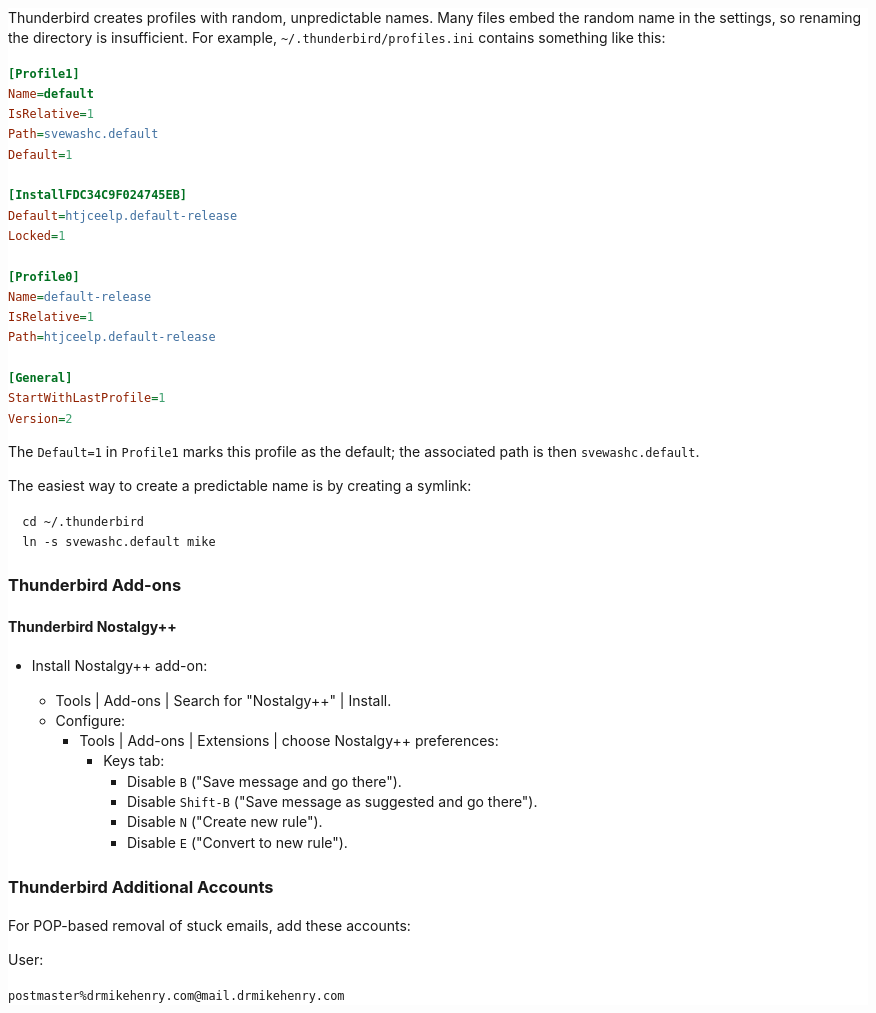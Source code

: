 Thunderbird creates profiles with random, unpredictable names.  Many files embed
the random name in the settings, so renaming the directory is insufficient.  For
example, `~/.thunderbird/profiles.ini` contains something like this:

```ini
[Profile1]
Name=default
IsRelative=1
Path=svewashc.default
Default=1

[InstallFDC34C9F024745EB]
Default=htjceelp.default-release
Locked=1

[Profile0]
Name=default-release
IsRelative=1
Path=htjceelp.default-release

[General]
StartWithLastProfile=1
Version=2
```

The `Default=1` in `Profile1` marks this profile as the default; the associated
path is then `svewashc.default`.

The easiest way to create a predictable name is by creating a symlink:

      cd ~/.thunderbird
      ln -s svewashc.default mike

### Thunderbird Add-ons

#### Thunderbird Nostalgy++

- Install Nostalgy++ add-on:

  - Tools | Add-ons | Search for "Nostalgy++" | Install.
  - Configure:
    - Tools | Add-ons | Extensions | choose Nostalgy++ preferences:
      - Keys tab:
        - Disable `B` ("Save message and go there").
        - Disable `Shift-B` ("Save message as suggested and go there").
        - Disable `N` ("Create new rule").
        - Disable `E` ("Convert to new rule").

### Thunderbird Additional Accounts

For POP-based removal of stuck emails, add these accounts:

User:

    postmaster%drmikehenry.com@mail.drmikehenry.com
